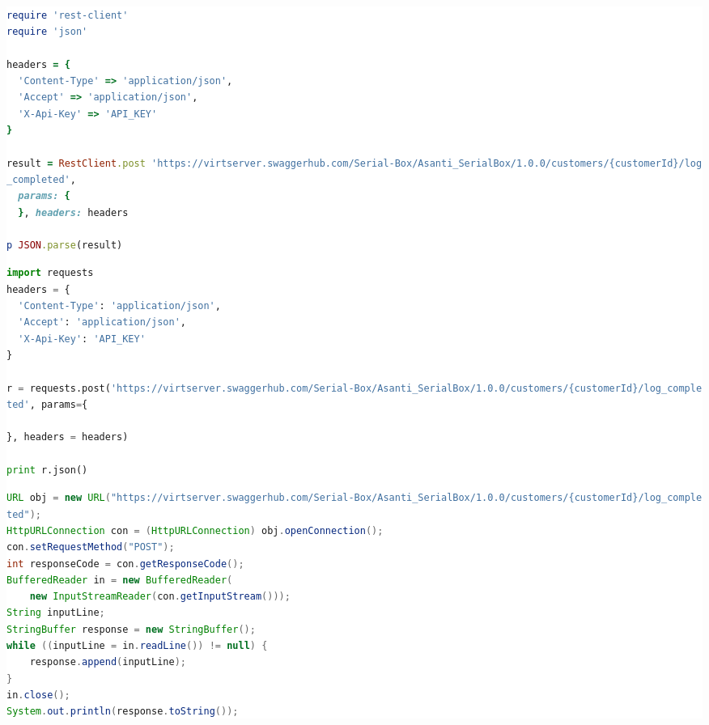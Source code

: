 ```ruby
require 'rest-client'
require 'json'

headers = {
  'Content-Type' => 'application/json',
  'Accept' => 'application/json',
  'X-Api-Key' => 'API_KEY'
}

result = RestClient.post 'https://virtserver.swaggerhub.com/Serial-Box/Asanti_SerialBox/1.0.0/customers/{customerId}/log_completed',
  params: {
  }, headers: headers

p JSON.parse(result)

```

```python
import requests
headers = {
  'Content-Type': 'application/json',
  'Accept': 'application/json',
  'X-Api-Key': 'API_KEY'
}

r = requests.post('https://virtserver.swaggerhub.com/Serial-Box/Asanti_SerialBox/1.0.0/customers/{customerId}/log_completed', params={

}, headers = headers)

print r.json()

```

```java
URL obj = new URL("https://virtserver.swaggerhub.com/Serial-Box/Asanti_SerialBox/1.0.0/customers/{customerId}/log_completed");
HttpURLConnection con = (HttpURLConnection) obj.openConnection();
con.setRequestMethod("POST");
int responseCode = con.getResponseCode();
BufferedReader in = new BufferedReader(
    new InputStreamReader(con.getInputStream()));
String inputLine;
StringBuffer response = new StringBuffer();
while ((inputLine = in.readLine()) != null) {
    response.append(inputLine);
}
in.close();
System.out.println(response.toString());

```
